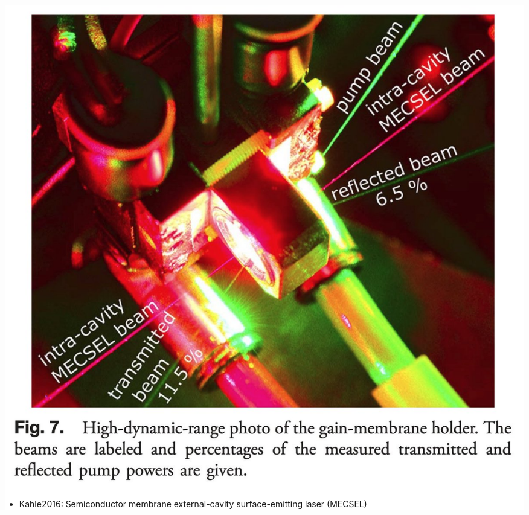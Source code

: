 ![20250417_160924_0.jpg](/assets/images/2025/20241122_20250420/20250417_160924_0.jpg)
   - Kahle2016: [Semiconductor membrane external-cavity surface-emitting laser (MECSEL)](https://doi.org/10.1364/OPTICA.3.001506)